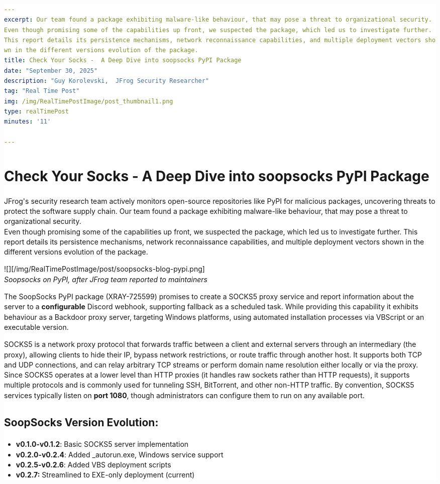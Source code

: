 ```yaml
---
excerpt: Our team found a package exhibiting malware-like behaviour, that may pose a threat to organizational security. Even though promising some of the capabilities up front, we suspected the package, which led us to investigate further. This report details its persistence mechanisms, network reconnaissance capabilities, and multiple deployment vectors shown in the different versions evolution of the package.
title: Check Your Socks -  A Deep Dive into soopsocks PyPI Package
date: "September 30, 2025"
description: "Guy Korolevski,  JFrog Security Researcher"
tag: "Real Time Post"
img: /img/RealTimePostImage/post_thumbnail1.png
type: realTimePost
minutes: '11'

---
```


# Check Your Socks \-  A Deep Dive into soopsocks PyPI Package

JFrog's security research team actively monitors open-source repositories like PyPI for malicious packages, uncovering threats to protect the software supply chain. Our team found a package exhibiting malware-like behaviour, that may pose a threat to organizational security.   
Even though promising some of the capabilities up front, we suspected the package, which led us to investigate further. This report details its persistence mechanisms, network reconnaissance capabilities, and multiple deployment vectors shown in the different versions evolution of the package.

![][/img/RealTimePostImage/post/soopsocks-blog-pypi.png]  
*Soopsocks on PyPI, after JFrog team reported to maintainers*

The SoopSocks PyPI package (XRAY-725599) promises to create a SOCKS5 proxy service and report information about the server to a **configurable** Discord webhook, supporting fallback as a scheduled task. While providing this capability it exhibits behaviour as a Backdoor proxy server, targeting Windows platforms, using automated installation processes via VBScript or an executable version.

SOCKS5 is a network proxy protocol that forwards traffic between a client and external servers through an intermediary (the proxy), allowing clients to hide their IP, bypass network restrictions, or route traffic through another host. It supports both TCP and UDP connections, and can relay arbitrary TCP streams or perform domain name resolution either locally or via the proxy. Since SOCKS5 operates at a lower level than HTTP proxies (it handles raw sockets rather than HTTP requests), it supports multiple protocols and is commonly used for tunneling SSH, BitTorrent, and other non-HTTP traffic. By convention, SOCKS5 services typically listen on **port 1080**, though administrators can configure them to run on any available port.

## SoopSocks Version Evolution:

* **v0.1.0-v0.1.2**: Basic SOCKS5 server implementation  
* **v0.2.0-v0.2.4**: Added \_autorun.exe, Windows service support  
* **v0.2.5-v0.2.6**: Added VBS deployment scripts  
* **v0.2.7:** Streamlined to EXE-only deployment (current)
